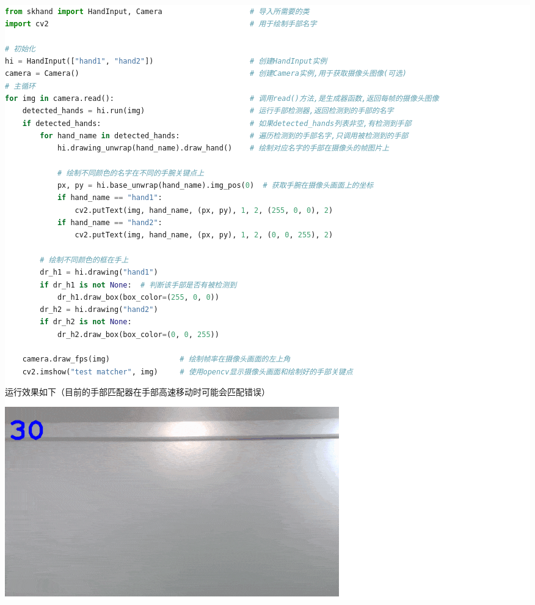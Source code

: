 ```python
from skhand import HandInput, Camera  					# 导入所需要的类
import cv2  											# 用于绘制手部名字

# 初始化
hi = HandInput(["hand1", "hand2"])  					# 创建HandInput实例
camera = Camera()										# 创建Camera实例,用于获取摄像头图像(可选)
# 主循环
for img in camera.read():								# 调用read()方法,是生成器函数,返回每帧的摄像头图像
    detected_hands = hi.run(img)						# 运行手部检测器,返回检测到的手部的名字
    if detected_hands:									# 如果detected_hands列表非空,有检测到手部
        for hand_name in detected_hands:				# 遍历检测到的手部名字,只调用被检测到的手部
            hi.drawing_unwrap(hand_name).draw_hand()	# 绘制对应名字的手部在摄像头的帧图片上

            # 绘制不同颜色的名字在不同的手腕关键点上
            px, py = hi.base_unwrap(hand_name).img_pos(0)  # 获取手腕在摄像头画面上的坐标
            if hand_name == "hand1":
                cv2.putText(img, hand_name, (px, py), 1, 2, (255, 0, 0), 2)
            if hand_name == "hand2":
                cv2.putText(img, hand_name, (px, py), 1, 2, (0, 0, 255), 2)

        # 绘制不同颜色的框在手上
        dr_h1 = hi.drawing("hand1")
        if dr_h1 is not None:  # 判断该手部是否有被检测到
            dr_h1.draw_box(box_color=(255, 0, 0))
        dr_h2 = hi.drawing("hand2")
        if dr_h2 is not None:
            dr_h2.draw_box(box_color=(0, 0, 255))

    camera.draw_fps(img)  				# 绘制帧率在摄像头画面的左上角
    cv2.imshow("test matcher", img)		# 使用opencv显示摄像头画面和绘制好的手部关键点
```

运行效果如下（目前的手部匹配器在手部高速移动时可能会匹配错误）

![手部名字匹配代码运行效果](./docs/images/HandsMatcher.gif)
